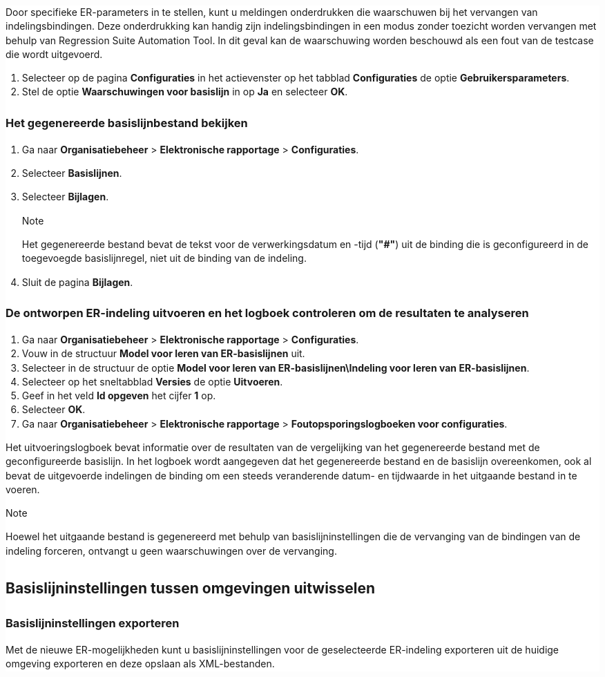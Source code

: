 Door specifieke ER-parameters in te stellen, kunt u meldingen onderdrukken die waarschuwen bij het vervangen van indelingsbindingen. Deze onderdrukking kan handig zijn indelingsbindingen in een modus zonder toezicht worden vervangen met behulp van Regression Suite Automation Tool. In dit geval kan de waarschuwing worden beschouwd als een fout van de testcase die wordt uitgevoerd.

1. Selecteer op de pagina **Configuraties** in het actievenster op het tabblad **Configuraties** de optie **Gebruikersparameters**.
2. Stel de optie **Waarschuwingen voor basislijn** in op **Ja** en selecteer **OK**.

### <a name="review-the-generated-baseline-file"></a>Het gegenereerde basislijnbestand bekijken

1. Ga naar **Organisatiebeheer** \> **Elektronische rapportage** \> **Configuraties**.
2. Selecteer **Basislijnen**.
3. Selecteer **Bijlagen**.
    > [!NOTE]
    > Het gegenereerde bestand bevat de tekst voor de verwerkingsdatum en -tijd (**"#"**) uit de binding die is geconfigureerd in de toegevoegde basislijnregel, niet uit de binding van de indeling.
    
4. Sluit de pagina **Bijlagen**.

### <a name="run-the-designed-er-format-and-review-the-log-to-analyze-the-results"></a>De ontworpen ER-indeling uitvoeren en het logboek controleren om de resultaten te analyseren

1. Ga naar **Organisatiebeheer** \> **Elektronische rapportage** \> **Configuraties**.
2. Vouw in de structuur **Model voor leren van ER-basislijnen** uit.
3. Selecteer in de structuur de optie **Model voor leren van ER-basislijnen\\Indeling voor leren van ER-basislijnen**.
4. Selecteer op het sneltabblad **Versies** de optie **Uitvoeren**.
5. Geef in het veld **Id opgeven** het cijfer **1** op.
6. Selecteer **OK**.
7. Ga naar **Organisatiebeheer** \> **Elektronische rapportage** \> **Foutopsporingslogboeken voor configuraties**.

Het uitvoeringslogboek bevat informatie over de resultaten van de vergelijking van het gegenereerde bestand met de geconfigureerde basislijn. In het logboek wordt aangegeven dat het gegenereerde bestand en de basislijn overeenkomen, ook al bevat de uitgevoerde indelingen de binding om een steeds veranderende datum- en tijdwaarde in het uitgaande bestand in te voeren.

> [!NOTE]
> Hoewel het uitgaande bestand is gegenereerd met behulp van basislijninstellingen die de vervanging van de bindingen van de indeling forceren, ontvangt u geen waarschuwingen over de vervanging.

## <a name="exchange-baseline-settings-between-environments"></a>Basislijninstellingen tussen omgevingen uitwisselen

### <a name="export-baseline-settings"></a>Basislijninstellingen exporteren

Met de nieuwe ER-mogelijkheden kunt u basislijninstellingen voor de geselecteerde ER-indeling exporteren uit de huidige omgeving exporteren en deze opslaan als XML-bestanden. 
